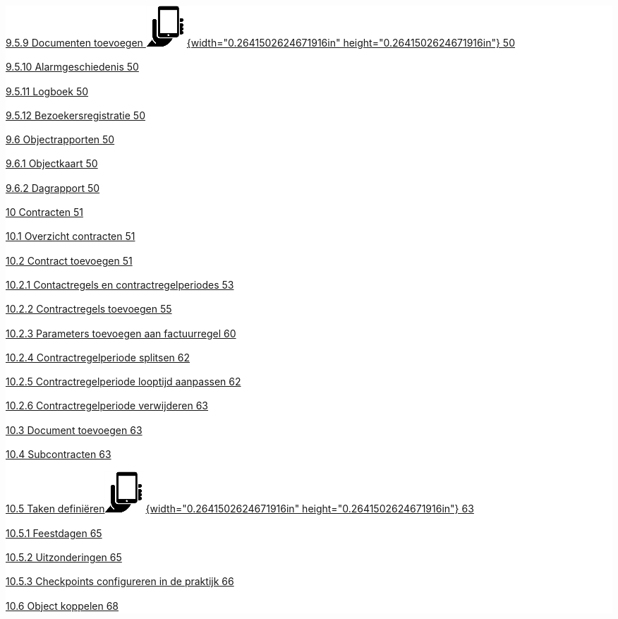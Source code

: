 [9.5.9 Documenten toevoegen
![](media\image2.png){width="0.2641502624671916in"
height="0.2641502624671916in"} 50](#documenten-toevoegen)

[9.5.10 Alarmgeschiedenis 50](#alarmgeschiedenis)

[9.5.11 Logboek 50](#logboek)

[9.5.12 Bezoekersregistratie 50](#bezoekersregistratie-1)

[9.6 Objectrapporten 50](#objectrapporten)

[9.6.1 Objectkaart 50](#objectkaart)

[9.6.2 Dagrapport 50](#dagrapport)

[10 Contracten 51](#contracten)

[10.1 Overzicht contracten 51](#overzicht-contracten)

[10.2 Contract toevoegen 51](#contract-toevoegen)

[10.2.1 Contactregels en contractregelperiodes
53](#contactregels-en-contractregelperiodes)

[10.2.2 Contractregels toevoegen 55](#contractregels-toevoegen)

[10.2.3 Parameters toevoegen aan factuurregel
60](#parameters-toevoegen-aan-factuurregel)

[10.2.4 Contractregelperiode splitsen
62](#contractregelperiode-splitsen)

[10.2.5 Contractregelperiode looptijd aanpassen
62](#contractregelperiode-looptijd-aanpassen)

[10.2.6 Contractregelperiode verwijderen
63](#contractregelperiode-verwijderen)

[10.3 Document toevoegen 63](#document-toevoegen)

[10.4 Subcontracten 63](#subcontracten)

[10.5 Taken definiëren![](media\image2.png){width="0.2641502624671916in"
height="0.2641502624671916in"} 63](#taken-definiëren)

[10.5.1 Feestdagen 65](#feestdagen)

[10.5.2 Uitzonderingen 65](#uitzonderingen)

[10.5.3 Checkpoints configureren in de praktijk
66](#checkpoints-configureren-in-de-praktijk)

[10.6 Object koppelen 68](#object-koppelen)
